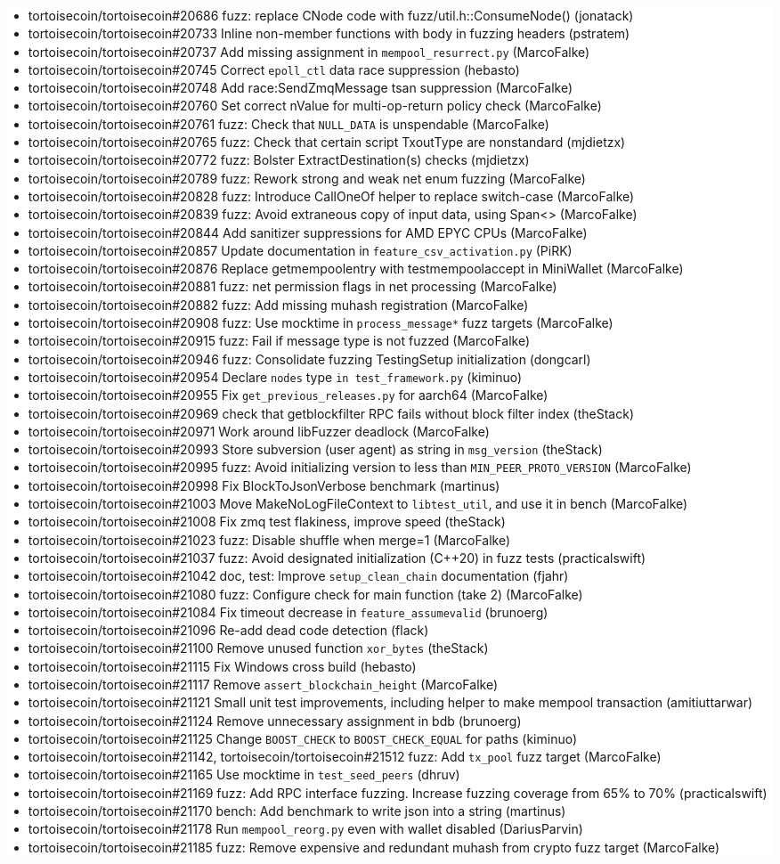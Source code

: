 - tortoisecoin/tortoisecoin#20686 fuzz: replace CNode code with fuzz/util.h::ConsumeNode() (jonatack)
- tortoisecoin/tortoisecoin#20733 Inline non-member functions with body in fuzzing headers (pstratem)
- tortoisecoin/tortoisecoin#20737 Add missing assignment in `mempool_resurrect.py` (MarcoFalke)
- tortoisecoin/tortoisecoin#20745 Correct `epoll_ctl` data race suppression (hebasto)
- tortoisecoin/tortoisecoin#20748 Add race:SendZmqMessage tsan suppression (MarcoFalke)
- tortoisecoin/tortoisecoin#20760 Set correct nValue for multi-op-return policy check (MarcoFalke)
- tortoisecoin/tortoisecoin#20761 fuzz: Check that `NULL_DATA` is unspendable (MarcoFalke)
- tortoisecoin/tortoisecoin#20765 fuzz: Check that certain script TxoutType are nonstandard (mjdietzx)
- tortoisecoin/tortoisecoin#20772 fuzz: Bolster ExtractDestination(s) checks (mjdietzx)
- tortoisecoin/tortoisecoin#20789 fuzz: Rework strong and weak net enum fuzzing (MarcoFalke)
- tortoisecoin/tortoisecoin#20828 fuzz: Introduce CallOneOf helper to replace switch-case (MarcoFalke)
- tortoisecoin/tortoisecoin#20839 fuzz: Avoid extraneous copy of input data, using Span<> (MarcoFalke)
- tortoisecoin/tortoisecoin#20844 Add sanitizer suppressions for AMD EPYC CPUs (MarcoFalke)
- tortoisecoin/tortoisecoin#20857 Update documentation in `feature_csv_activation.py` (PiRK)
- tortoisecoin/tortoisecoin#20876 Replace getmempoolentry with testmempoolaccept in MiniWallet (MarcoFalke)
- tortoisecoin/tortoisecoin#20881 fuzz: net permission flags in net processing (MarcoFalke)
- tortoisecoin/tortoisecoin#20882 fuzz: Add missing muhash registration (MarcoFalke)
- tortoisecoin/tortoisecoin#20908 fuzz: Use mocktime in `process_message*` fuzz targets (MarcoFalke)
- tortoisecoin/tortoisecoin#20915 fuzz: Fail if message type is not fuzzed (MarcoFalke)
- tortoisecoin/tortoisecoin#20946 fuzz: Consolidate fuzzing TestingSetup initialization (dongcarl)
- tortoisecoin/tortoisecoin#20954 Declare `nodes` type `in test_framework.py` (kiminuo)
- tortoisecoin/tortoisecoin#20955 Fix `get_previous_releases.py` for aarch64 (MarcoFalke)
- tortoisecoin/tortoisecoin#20969 check that getblockfilter RPC fails without block filter index (theStack)
- tortoisecoin/tortoisecoin#20971 Work around libFuzzer deadlock (MarcoFalke)
- tortoisecoin/tortoisecoin#20993 Store subversion (user agent) as string in `msg_version` (theStack)
- tortoisecoin/tortoisecoin#20995 fuzz: Avoid initializing version to less than `MIN_PEER_PROTO_VERSION` (MarcoFalke)
- tortoisecoin/tortoisecoin#20998 Fix BlockToJsonVerbose benchmark (martinus)
- tortoisecoin/tortoisecoin#21003 Move MakeNoLogFileContext to `libtest_util`, and use it in bench (MarcoFalke)
- tortoisecoin/tortoisecoin#21008 Fix zmq test flakiness, improve speed (theStack)
- tortoisecoin/tortoisecoin#21023 fuzz: Disable shuffle when merge=1 (MarcoFalke)
- tortoisecoin/tortoisecoin#21037 fuzz: Avoid designated initialization (C++20) in fuzz tests (practicalswift)
- tortoisecoin/tortoisecoin#21042 doc, test: Improve `setup_clean_chain` documentation (fjahr)
- tortoisecoin/tortoisecoin#21080 fuzz: Configure check for main function (take 2) (MarcoFalke)
- tortoisecoin/tortoisecoin#21084 Fix timeout decrease in `feature_assumevalid` (brunoerg)
- tortoisecoin/tortoisecoin#21096 Re-add dead code detection (flack)
- tortoisecoin/tortoisecoin#21100 Remove unused function `xor_bytes` (theStack)
- tortoisecoin/tortoisecoin#21115 Fix Windows cross build (hebasto)
- tortoisecoin/tortoisecoin#21117 Remove `assert_blockchain_height` (MarcoFalke)
- tortoisecoin/tortoisecoin#21121 Small unit test improvements, including helper to make mempool transaction (amitiuttarwar)
- tortoisecoin/tortoisecoin#21124 Remove unnecessary assignment in bdb (brunoerg)
- tortoisecoin/tortoisecoin#21125 Change `BOOST_CHECK` to `BOOST_CHECK_EQUAL` for paths (kiminuo)
- tortoisecoin/tortoisecoin#21142, tortoisecoin/tortoisecoin#21512 fuzz: Add `tx_pool` fuzz target (MarcoFalke)
- tortoisecoin/tortoisecoin#21165 Use mocktime in `test_seed_peers` (dhruv)
- tortoisecoin/tortoisecoin#21169 fuzz: Add RPC interface fuzzing. Increase fuzzing coverage from 65% to 70% (practicalswift)
- tortoisecoin/tortoisecoin#21170 bench: Add benchmark to write json into a string (martinus)
- tortoisecoin/tortoisecoin#21178 Run `mempool_reorg.py` even with wallet disabled (DariusParvin)
- tortoisecoin/tortoisecoin#21185 fuzz: Remove expensive and redundant muhash from crypto fuzz target (MarcoFalke)